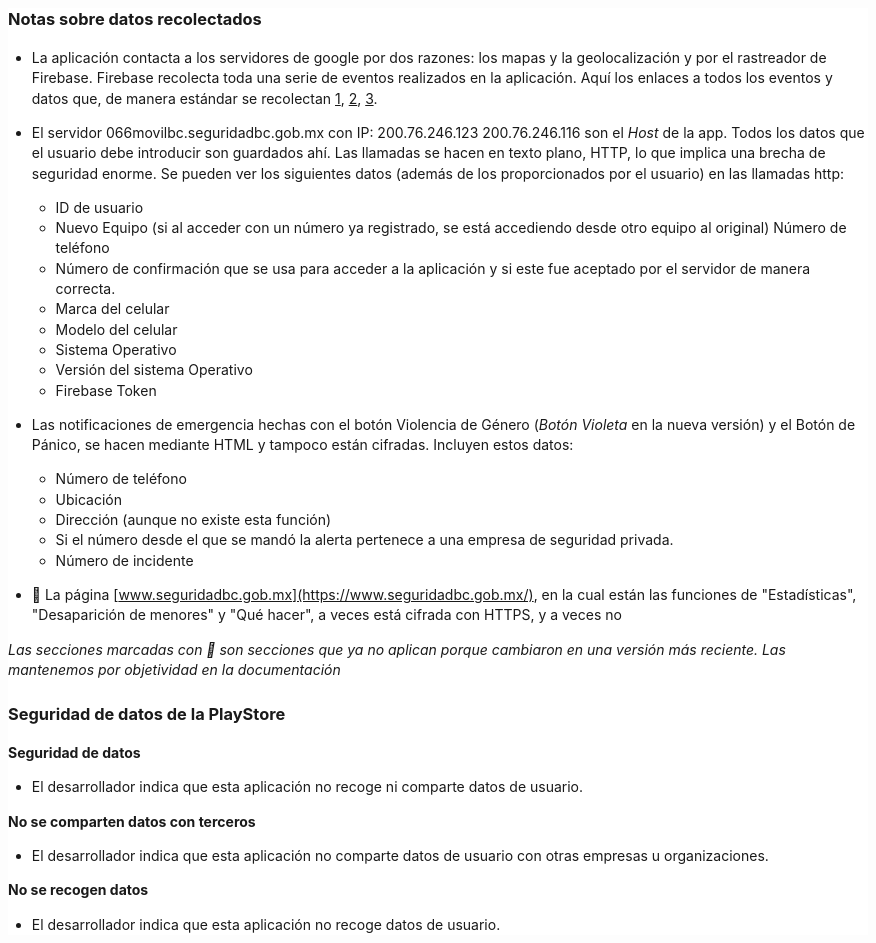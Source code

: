 


### Notas sobre datos recolectados

- La aplicación contacta a los servidores de google por dos razones: los mapas y la geolocalización y por el rastreador de Firebase. Firebase recolecta toda una serie de eventos realizados en la aplicación. Aquí los enlaces a todos los eventos y datos que, de manera estándar se recolectan [1](https://support.google.com/firebase/answer/9234069?hl=en&ref_topic=6317484&visit_id=637859685880636053-1936242821&rd=1), [2](https://support.google.com/firebase/answer/9268042?hl=en&ref_topic=6317484&visit_id=637859685880636053-1936242821&rd=1), [3](https://support.google.com/firebase/answer/7029846?hl=en&ref_topic=7029512).

- El servidor 066movilbc.seguridadbc.gob.mx con IP: 200.76.246.123 200.76.246.116 son el _Host_ de la app. Todos los datos que el usuario debe introducir son guardados ahí. Las llamadas se hacen en texto plano, HTTP, lo que implica una brecha de seguridad enorme. Se pueden ver los siguientes datos (además de los proporcionados por el usuario) en las llamadas http:
   - ID de usuario
   - Nuevo Equipo (si al acceder con un número ya registrado, se está accediendo desde otro equipo al original)
Número de teléfono
   - Número de confirmación que se usa para acceder a la aplicación y si este fue aceptado por el servidor de manera correcta.
   - Marca del celular
   - Modelo del celular
   - Sistema Operativo
   - Versión del sistema Operativo  
   - Firebase Token
- Las notificaciones de emergencia hechas con el botón Violencia de Género (_Botón Violeta_ en la nueva versión) y el Botón de Pánico, se hacen mediante HTML y tampoco están cifradas. Incluyen estos datos:
   - Número de teléfono
   - Ubicación
   - Dirección (aunque no existe esta función)
   - Si el número desde el que se mandó la alerta pertenece a una empresa de seguridad privada.
   - Número de incidente
- :no_entry_sign: La página [www.seguridadbc.gob.mx](https://www.seguridadbc.gob.mx/), en la cual están las funciones de "Estadísticas", "Desaparición de menores" y "Qué hacer", a veces está cifrada con HTTPS, y a veces no

*Las secciones marcadas con :no_entry_sign: son secciones que ya no aplican porque cambiaron en una versión más reciente. Las mantenemos por objetividad en la documentación*

### Seguridad de datos de la PlayStore

**Seguridad de datos**
- El desarrollador indica que esta aplicación no recoge ni comparte datos de usuario.

**No se comparten datos con terceros**
- El desarrollador indica que esta aplicación no comparte datos de usuario con otras empresas u organizaciones.

**No se recogen datos**
- El desarrollador indica que esta aplicación no recoge datos de usuario.
